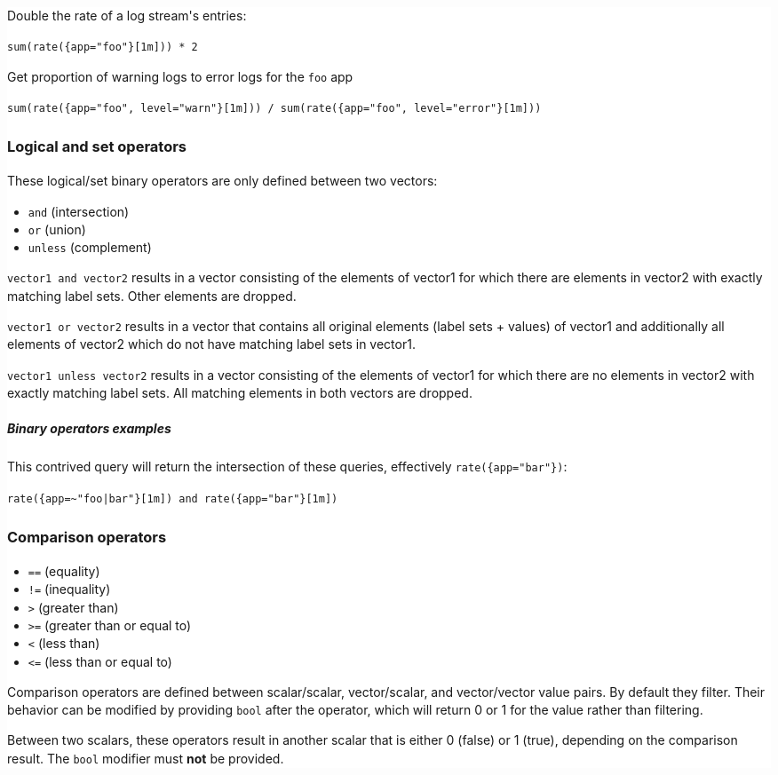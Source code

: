 Double the rate of a log stream's entries:

```logql
sum(rate({app="foo"}[1m])) * 2
```

Get proportion of warning logs to error logs for the `foo` app

```logql
sum(rate({app="foo", level="warn"}[1m])) / sum(rate({app="foo", level="error"}[1m]))
```

### Logical and set operators

These logical/set binary operators are only defined between two vectors:

- `and` (intersection)
- `or` (union)
- `unless` (complement)

`vector1 and vector2` results in a vector consisting of the elements of vector1 for which there are elements in vector2 with exactly matching label sets.
Other elements are dropped.

`vector1 or vector2` results in a vector that contains all original elements (label sets + values) of vector1 and additionally all elements of vector2 which do not have matching label sets in vector1.

`vector1 unless vector2` results in a vector consisting of the elements of vector1 for which there are no elements in vector2 with exactly matching label sets.
All matching elements in both vectors are dropped.

##### Binary operators examples

This contrived query will return the intersection of these queries, effectively `rate({app="bar"})`:

```logql
rate({app=~"foo|bar"}[1m]) and rate({app="bar"}[1m])
```

### Comparison operators

- `==` (equality)
- `!=` (inequality)
- `>` (greater than)
- `>=` (greater than or equal to)
- `<` (less than)
- `<=` (less than or equal to)

Comparison operators are defined between scalar/scalar, vector/scalar, and vector/vector value pairs.
By default they filter.
Their behavior can be modified by providing `bool` after the operator, which will return 0 or 1 for the value rather than filtering.

Between two scalars, these operators result in another scalar that is either 0 (false) or 1 (true), depending on the comparison result.
The `bool` modifier must **not** be provided.
